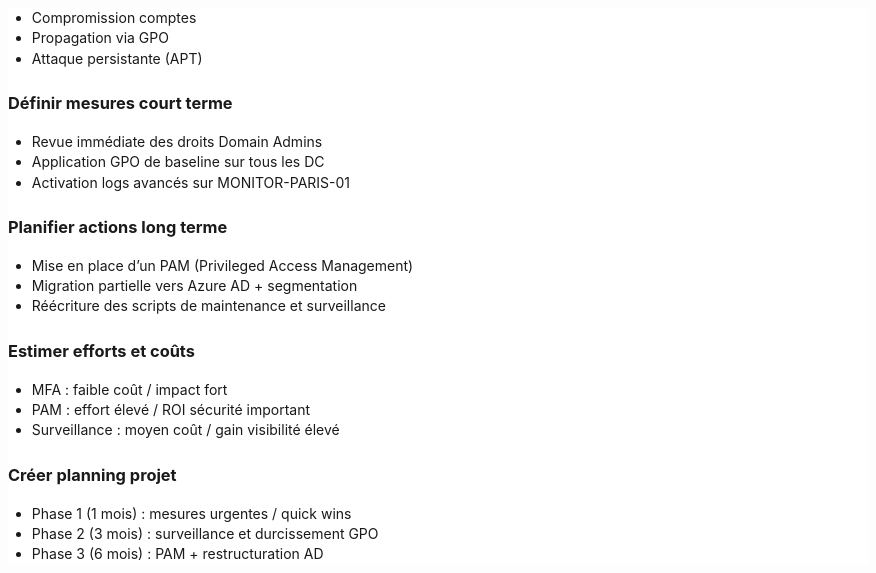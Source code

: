 - Compromission comptes
- Propagation via GPO
- Attaque persistante (APT)

### Définir mesures court terme

- Revue immédiate des droits Domain Admins
- Application GPO de baseline sur tous les DC
- Activation logs avancés sur MONITOR-PARIS-01

### Planifier actions long terme

- Mise en place d’un PAM (Privileged Access Management)
- Migration partielle vers Azure AD + segmentation
- Réécriture des scripts de maintenance et surveillance

### Estimer efforts et coûts

- MFA : faible coût / impact fort
- PAM : effort élevé / ROI sécurité important
- Surveillance : moyen coût / gain visibilité élevé

### Créer planning projet

- Phase 1 (1 mois) : mesures urgentes / quick wins
- Phase 2 (3 mois) : surveillance et durcissement GPO
- Phase 3 (6 mois) : PAM + restructuration AD
